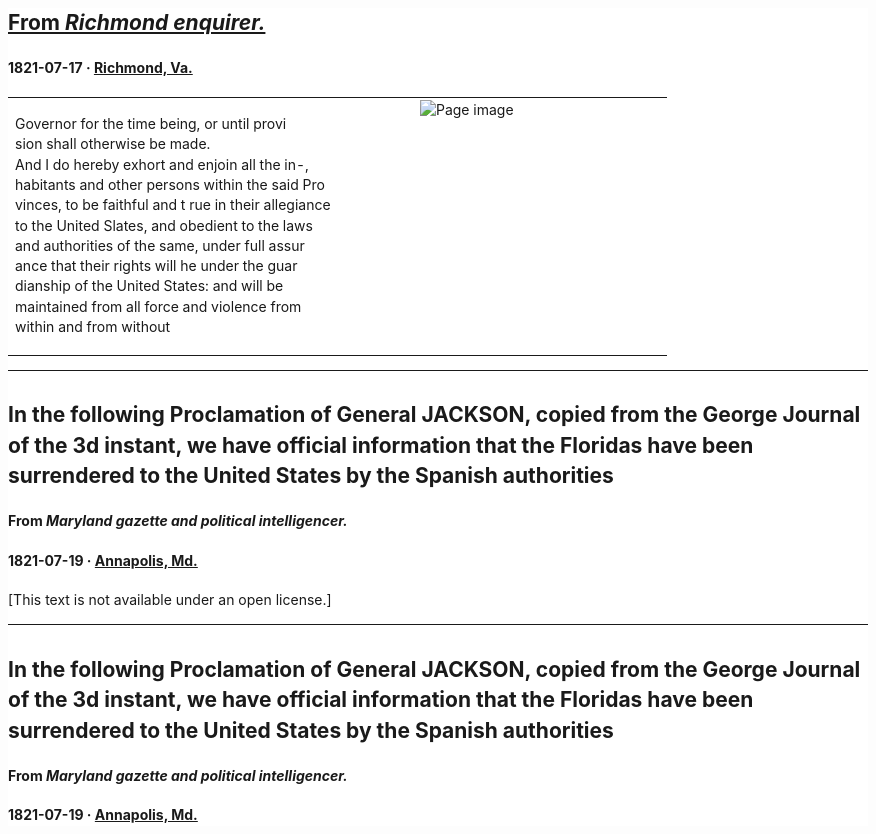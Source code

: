## [From _Richmond enquirer._](https://www.loc.gov/resource/sn84024735/1821-07-17/ed-1/?sp=2)

#### 1821-07-17 &middot; [Richmond, Va.](http://dbpedia.org/resource/Richmond%2C_Virginia)

<table style="width: 100%;"><tr><td style="width: 50%">

  
Governor for the time being, or until provi­  
sion shall otherwise be made.  
And I do hereby exhort and enjoin all the in-,  
habitants and other persons within the said Pro­  
vinces, to be faithful and t rue in their allegiance  
to the United Slates, and obedient to the laws  
and authorities of the same, under full assur­  
ance that their rights will he under the guar­  
dianship of the United States: and will be  
maintained from all force and violence from  
within and from without
</td><td style="width: 50%; max-height: 75%; margin: auto; display: block;">
<img alt="Page image" src="https://tile.loc.gov/image-services/iiif/service:ndnp:vi:batch_vi_mudhens_ver02:data:sn84024735:00414183967:1821071701:0084/pct:81.11269163900742,75.23764816336111,14.909646488593857,5.836560654070336/!600,600/0/default.jpg"/>
</td>
</tr></table>

---

## In the following Proclamation of General JACKSON, copied from the George Journal of the 3d instant, we have official information that the Floridas have been surrendered to the United States by the Spanish authorities

#### From _Maryland gazette and political intelligencer._

#### 1821-07-19 &middot; [Annapolis, Md.](http://dbpedia.org/resource/Annapolis%2C_Maryland)

[This text is not available under an open license.]

---

## In the following Proclamation of General JACKSON, copied from the George Journal of the 3d instant, we have official information that the Floridas have been surrendered to the United States by the Spanish authorities

#### From _Maryland gazette and political intelligencer._

#### 1821-07-19 &middot; [Annapolis, Md.](http://dbpedia.org/resource/Annapolis%2C_Maryland)
